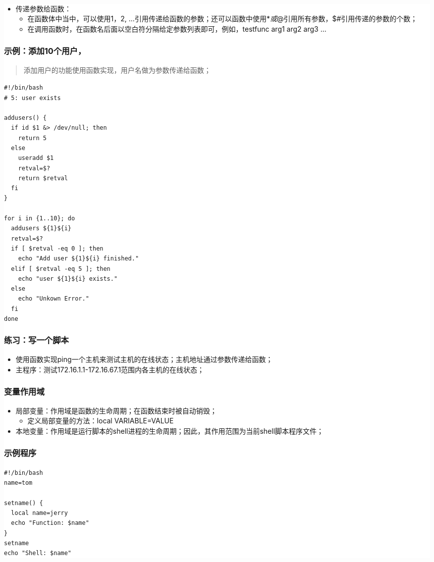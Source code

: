 - 传递参数给函数：
  - 在函数体中当中，可以使用$1，$2, ...引用传递给函数的参数；还可以函数中使用$*或$@引用所有参数，$#引用传递的参数的个数；
  - 在调用函数时，在函数名后面以空白符分隔给定参数列表即可，例如，testfunc  arg1 arg2 arg3 ...

### 示例：添加10个用户，

> 添加用户的功能使用函数实现，用户名做为参数传递给函数；

``` shell
#!/bin/bash
# 5: user exists

addusers() {
  if id $1 &> /dev/null; then
    return 5
  else
    useradd $1
    retval=$?
    return $retval
  fi
}

for i in {1..10}; do
  addusers ${1}${i}
  retval=$?
  if [ $retval -eq 0 ]; then
    echo "Add user ${1}${i} finished."
  elif [ $retval -eq 5 ]; then
    echo "user ${1}${i} exists."
  else
    echo "Unkown Error."
  fi
done
```

### 练习：写一个脚本

- 使用函数实现ping一个主机来测试主机的在线状态；主机地址通过参数传递给函数；
- 主程序：测试172.16.1.1-172.16.67.1范围内各主机的在线状态；

### 变量作用域

- 局部变量：作用域是函数的生命周期；在函数结束时被自动销毁；
  - 定义局部变量的方法：local VARIABLE=VALUE
- 本地变量：作用域是运行脚本的shell进程的生命周期；因此，其作用范围为当前shell脚本程序文件；

### 示例程序

``` shell
#!/bin/bash
name=tom

setname() {
  local name=jerry
  echo "Function: $name"
}
setname
echo "Shell: $name"
```
